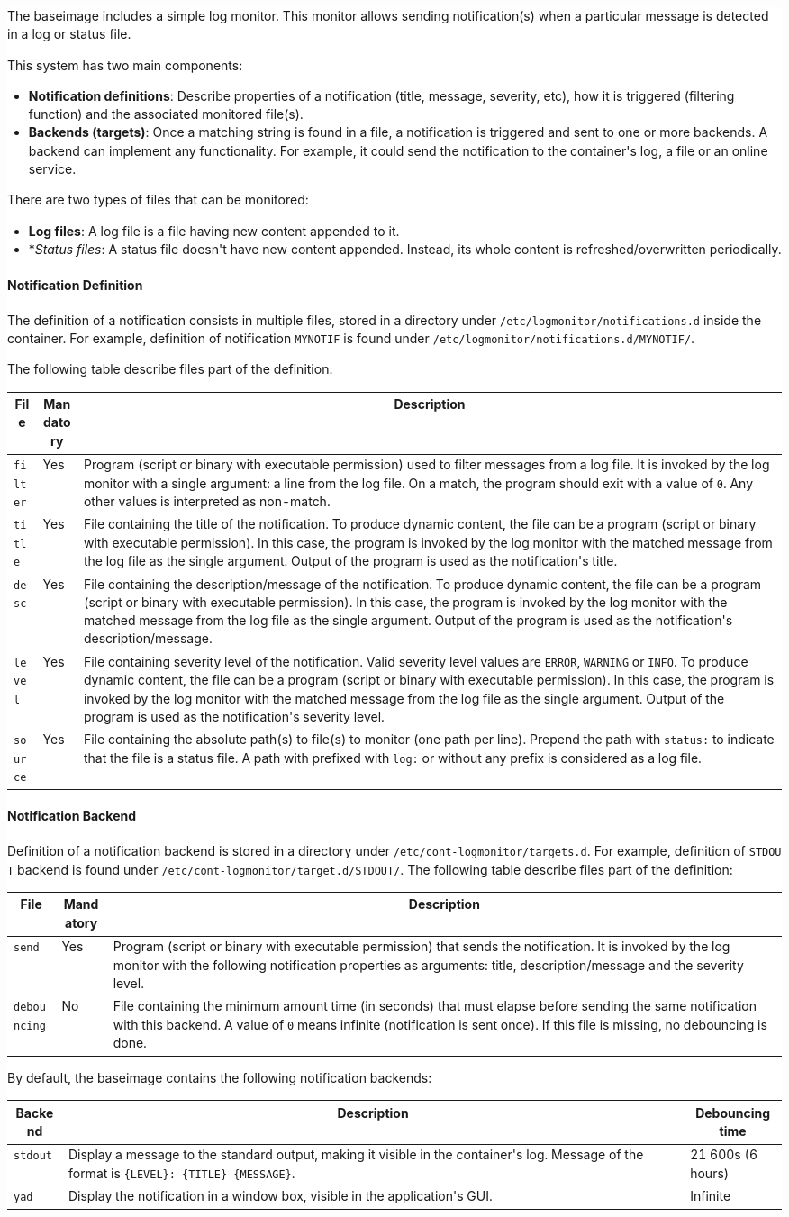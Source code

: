 The baseimage includes a simple log monitor.  This monitor allows sending
notification(s) when a particular message is detected in a log or status file.

This system has two main components:
  - **Notification definitions**: Describe properties of a notification (title,
    message, severity, etc),  how it is triggered (filtering function) and the
    associated monitored file(s).
  - **Backends (targets)**:  Once a matching string is found in a file, a
    notification is triggered and sent to one or more backends.  A backend can
    implement any functionality.  For example, it could send the notification to
    the container's log, a file or an online service.

There are two types of files that can be monitored:
  - **Log files**: A log file is a file having new content appended to it.
  - **Status files*: A status file doesn't have new content appended.  Instead,
    its whole content is refreshed/overwritten periodically.

#### Notification Definition

The definition of a notification consists in multiple files, stored in a
directory under `/etc/logmonitor/notifications.d` inside the container.  For
example, definition of notification `MYNOTIF` is found under
`/etc/logmonitor/notifications.d/MYNOTIF/`.

The following table describe files part of the definition:

| File     | Mandatory  | Description |
|----------|------------|-------------|
| `filter` | Yes        | Program (script or binary with executable permission) used to filter messages from a log file.  It is invoked by the log monitor with a single argument: a line from the log file.  On a match, the program should exit with a value of `0`.  Any other values is interpreted as non-match. |
| `title`  | Yes        | File containing the title of the notification.  To produce dynamic content, the file can be a program (script or binary with executable permission).  In this case, the program is invoked by the log monitor with the matched message from the log file as the single argument.  Output of the program is used as the notification's title. |
| `desc`   | Yes        | File containing the description/message of the notification.  To produce dynamic content, the file can be a program (script or binary with executable permission).  In this case, the program is invoked by the log monitor with the matched message from the log file as the single argument.  Output of the program is used as the notification's description/message. |
| `level`  | Yes        | File containing severity level of the notification.  Valid severity level values are `ERROR`, `WARNING` or `INFO`.  To produce dynamic content, the file can be a program (script or binary with executable permission).  In this case, the program is invoked by the log monitor with the matched message from the log file as the single argument.  Output of the program is used as the notification's severity level. |
| `source` | Yes        | File containing the absolute path(s) to file(s) to monitor (one path per line).  Prepend the path with `status:` to indicate that the file is a status file.  A path with prefixed with `log:` or without any prefix is considered as a log file.  |

#### Notification Backend

Definition of a notification backend is stored in a directory under
`/etc/cont-logmonitor/targets.d`.  For example, definition of `STDOUT` backend is
found under `/etc/cont-logmonitor/target.d/STDOUT/`.  The following table
describe files part of the definition:

| File         | Mandatory  | Description |
|--------------|------------|-------------|
| `send`       | Yes        | Program (script or binary with executable permission) that sends the notification.  It is invoked by the log monitor with the following notification properties as arguments: title, description/message and the severity level. |
| `debouncing` | No         | File containing the minimum amount time (in seconds) that must elapse before sending the same notification with this backend.  A value of `0` means infinite (notification is sent once).  If this file is missing, no debouncing is done. |

By default, the baseimage contains the following notification backends:

| Backend  | Description | Debouncing time |
|----------|-------------|-----------------|
| `stdout` | Display a message to the standard output, making it visible in the container's log.  Message of the format is `{LEVEL}: {TITLE} {MESSAGE}`. | 21 600s (6 hours) |
| `yad`    | Display the notification in a window box, visible in the application's GUI. | Infinite |
